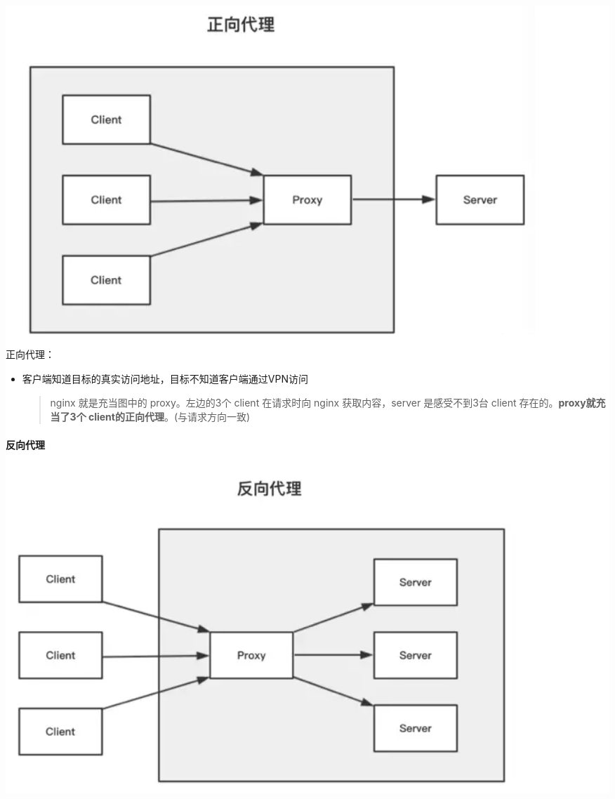 ![image-20220629001405766](appendix/Blog部署/image-20220629001405766.png)

正向代理：

- 客户端知道目标的真实访问地址，目标不知道客户端通过VPN访问

  > nginx 就是充当图中的 proxy。左边的3个 client 在请求时向 nginx 获取内容，server 是感受不到3台 client 存在的。**proxy就充当了3个 client的正向代理**。(与请求方向一致)



#### 反向代理

![image-20220629000916864](appendix/Blog部署/image-20220629000916864.png)
